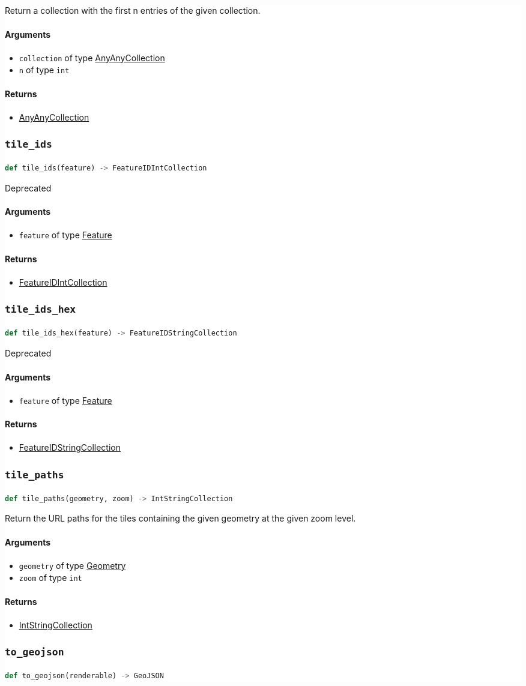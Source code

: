 Return a collection with the first n entries of the given collection.

#### Arguments

- `collection` of type [AnyAnyCollection](#anyanycollection)
- `n` of type `int`

#### Returns
- [AnyAnyCollection](#anyanycollection)

### <tt>tile_ids</tt> 
```python title='Indicative Python type signature'
def tile_ids(feature) -> FeatureIDIntCollection
```

Deprecated

#### Arguments

- `feature` of type [Feature](#feature)

#### Returns
- [FeatureIDIntCollection](#featureidintcollection)

### <tt>tile_ids_hex</tt> 
```python title='Indicative Python type signature'
def tile_ids_hex(feature) -> FeatureIDStringCollection
```

Deprecated

#### Arguments

- `feature` of type [Feature](#feature)

#### Returns
- [FeatureIDStringCollection](#featureidstringcollection)

### <tt>tile_paths</tt> 
```python title='Indicative Python type signature'
def tile_paths(geometry, zoom) -> IntStringCollection
```

Return the URL paths for the tiles containing the given geometry at the given zoom level.

#### Arguments

- `geometry` of type [Geometry](#geometry)
- `zoom` of type `int`

#### Returns
- [IntStringCollection](#intstringcollection)

### <tt>to_geojson</tt> 
```python title='Indicative Python type signature'
def to_geojson(renderable) -> GeoJSON
```
